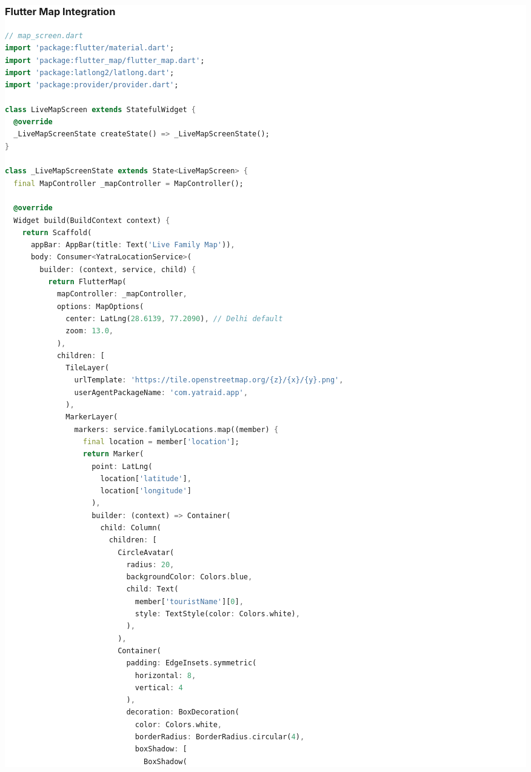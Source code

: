 ### Flutter Map Integration

```dart
// map_screen.dart
import 'package:flutter/material.dart';
import 'package:flutter_map/flutter_map.dart';
import 'package:latlong2/latlong.dart';
import 'package:provider/provider.dart';

class LiveMapScreen extends StatefulWidget {
  @override
  _LiveMapScreenState createState() => _LiveMapScreenState();
}

class _LiveMapScreenState extends State<LiveMapScreen> {
  final MapController _mapController = MapController();
  
  @override
  Widget build(BuildContext context) {
    return Scaffold(
      appBar: AppBar(title: Text('Live Family Map')),
      body: Consumer<YatraLocationService>(
        builder: (context, service, child) {
          return FlutterMap(
            mapController: _mapController,
            options: MapOptions(
              center: LatLng(28.6139, 77.2090), // Delhi default
              zoom: 13.0,
            ),
            children: [
              TileLayer(
                urlTemplate: 'https://tile.openstreetmap.org/{z}/{x}/{y}.png',
                userAgentPackageName: 'com.yatraid.app',
              ),
              MarkerLayer(
                markers: service.familyLocations.map((member) {
                  final location = member['location'];
                  return Marker(
                    point: LatLng(
                      location['latitude'], 
                      location['longitude']
                    ),
                    builder: (context) => Container(
                      child: Column(
                        children: [
                          CircleAvatar(
                            radius: 20,
                            backgroundColor: Colors.blue,
                            child: Text(
                              member['touristName'][0],
                              style: TextStyle(color: Colors.white),
                            ),
                          ),
                          Container(
                            padding: EdgeInsets.symmetric(
                              horizontal: 8, 
                              vertical: 4
                            ),
                            decoration: BoxDecoration(
                              color: Colors.white,
                              borderRadius: BorderRadius.circular(4),
                              boxShadow: [
                                BoxShadow(
```